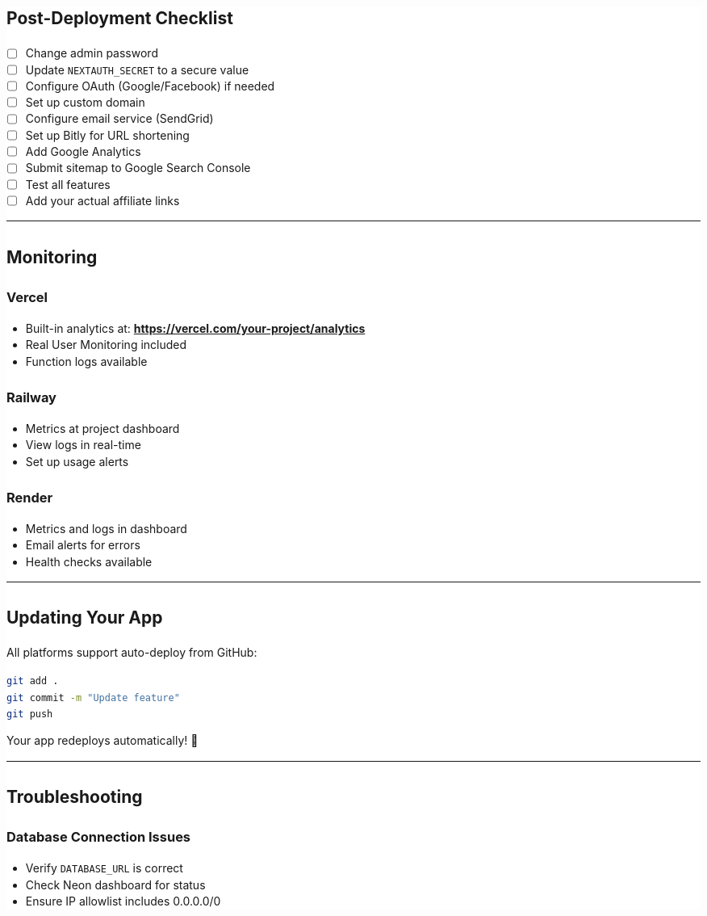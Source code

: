 ## Post-Deployment Checklist

- [ ] Change admin password
- [ ] Update `NEXTAUTH_SECRET` to a secure value
- [ ] Configure OAuth (Google/Facebook) if needed
- [ ] Set up custom domain
- [ ] Configure email service (SendGrid)
- [ ] Set up Bitly for URL shortening
- [ ] Add Google Analytics
- [ ] Submit sitemap to Google Search Console
- [ ] Test all features
- [ ] Add your actual affiliate links

---

## Monitoring

### Vercel
- Built-in analytics at: **https://vercel.com/your-project/analytics**
- Real User Monitoring included
- Function logs available

### Railway
- Metrics at project dashboard
- View logs in real-time
- Set up usage alerts

### Render
- Metrics and logs in dashboard
- Email alerts for errors
- Health checks available

---

## Updating Your App

All platforms support auto-deploy from GitHub:

```bash
git add .
git commit -m "Update feature"
git push
```

Your app redeploys automatically! 🎉

---

## Troubleshooting

### Database Connection Issues
- Verify `DATABASE_URL` is correct
- Check Neon dashboard for status
- Ensure IP allowlist includes 0.0.0.0/0

